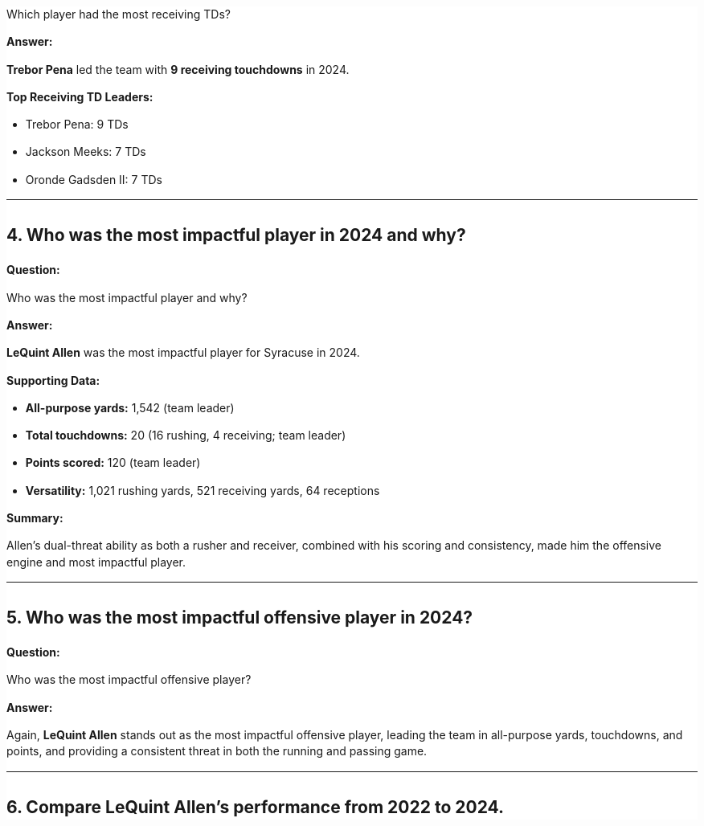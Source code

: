 Which player had the most receiving TDs?

**Answer:**

**Trebor Pena** led the team with **9 receiving touchdowns** in 2024.

**Top Receiving TD Leaders:**

- Trebor Pena: 9 TDs

- Jackson Meeks: 7 TDs

- Oronde Gadsden II: 7 TDs

---

## **4. Who was the most impactful player in 2024 and why?**

**Question:**

Who was the most impactful player and why?

**Answer:**

**LeQuint Allen** was the most impactful player for Syracuse in 2024.

**Supporting Data:**

- **All-purpose yards:** 1,542 (team leader)

- **Total touchdowns:** 20 (16 rushing, 4 receiving; team leader)

- **Points scored:** 120 (team leader)

- **Versatility:** 1,021 rushing yards, 521 receiving yards, 64 receptions

**Summary:**

Allen’s dual-threat ability as both a rusher and receiver, combined with his scoring and consistency, made him the offensive engine and most impactful player.

---

## **5. Who was the most impactful offensive player in 2024?**

**Question:**

Who was the most impactful offensive player?

**Answer:**

Again, **LeQuint Allen** stands out as the most impactful offensive player, leading the team in all-purpose yards, touchdowns, and points, and providing a consistent threat in both the running and passing game.

---

## **6. Compare LeQuint Allen’s performance from 2022 to 2024.**
